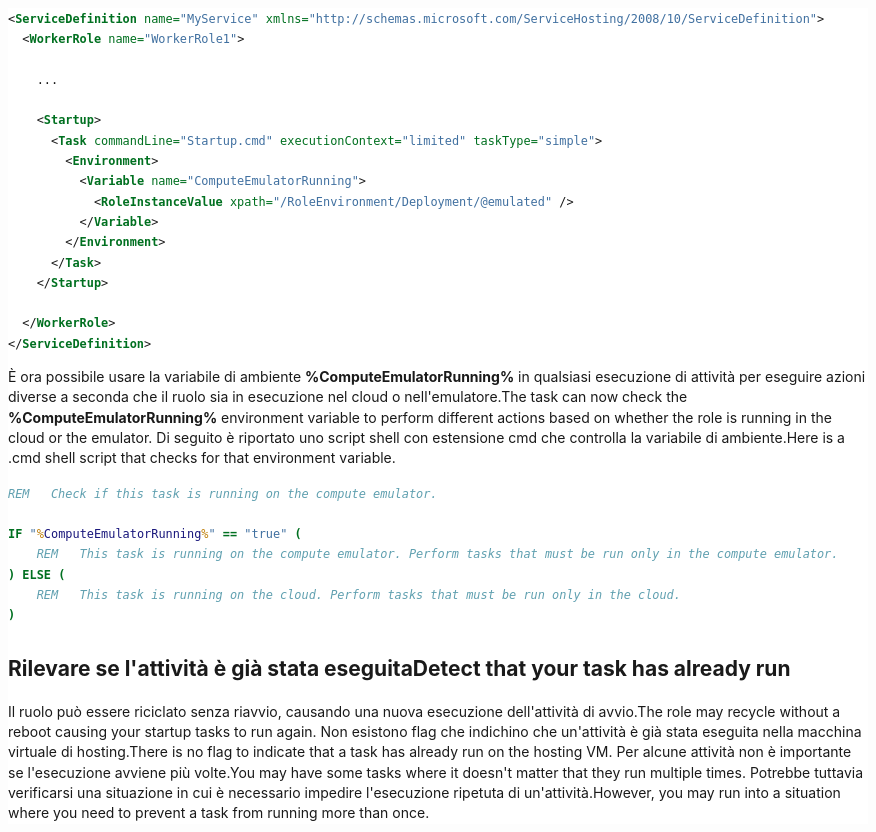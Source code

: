 ```xml
<ServiceDefinition name="MyService" xmlns="http://schemas.microsoft.com/ServiceHosting/2008/10/ServiceDefinition">
  <WorkerRole name="WorkerRole1">

    ...

    <Startup>
      <Task commandLine="Startup.cmd" executionContext="limited" taskType="simple">
        <Environment>
          <Variable name="ComputeEmulatorRunning">
            <RoleInstanceValue xpath="/RoleEnvironment/Deployment/@emulated" />
          </Variable>
        </Environment>
      </Task>
    </Startup>

  </WorkerRole>
</ServiceDefinition>
```

<span data-ttu-id="9066e-183">È ora possibile usare la variabile di ambiente **%ComputeEmulatorRunning%** in qualsiasi esecuzione di attività per eseguire azioni diverse a seconda che il ruolo sia in esecuzione nel cloud o nell'emulatore.</span><span class="sxs-lookup"><span data-stu-id="9066e-183">The task can now check the **%ComputeEmulatorRunning%** environment variable to perform different actions based on whether the role is running in the cloud or the emulator.</span></span> <span data-ttu-id="9066e-184">Di seguito è riportato uno script shell con estensione cmd che controlla la variabile di ambiente.</span><span class="sxs-lookup"><span data-stu-id="9066e-184">Here is a .cmd shell script that checks for that environment variable.</span></span>

```cmd
REM   Check if this task is running on the compute emulator.

IF "%ComputeEmulatorRunning%" == "true" (
    REM   This task is running on the compute emulator. Perform tasks that must be run only in the compute emulator.
) ELSE (
    REM   This task is running on the cloud. Perform tasks that must be run only in the cloud.
)
```


## <a name="detect-that-your-task-has-already-run"></a><span data-ttu-id="9066e-185">Rilevare se l'attività è già stata eseguita</span><span class="sxs-lookup"><span data-stu-id="9066e-185">Detect that your task has already run</span></span>
<span data-ttu-id="9066e-186">Il ruolo può essere riciclato senza riavvio, causando una nuova esecuzione dell'attività di avvio.</span><span class="sxs-lookup"><span data-stu-id="9066e-186">The role may recycle without a reboot causing your startup tasks to run again.</span></span> <span data-ttu-id="9066e-187">Non esistono flag che indichino che un'attività è già stata eseguita nella macchina virtuale di hosting.</span><span class="sxs-lookup"><span data-stu-id="9066e-187">There is no flag to indicate that a task has already run on the hosting VM.</span></span> <span data-ttu-id="9066e-188">Per alcune attività non è importante se l'esecuzione avviene più volte.</span><span class="sxs-lookup"><span data-stu-id="9066e-188">You may have some tasks where it doesn't matter that they run multiple times.</span></span> <span data-ttu-id="9066e-189">Potrebbe tuttavia verificarsi una situazione in cui è necessario impedire l'esecuzione ripetuta di un'attività.</span><span class="sxs-lookup"><span data-stu-id="9066e-189">However, you may run into a situation where you need to prevent a task from running more than once.</span></span>
